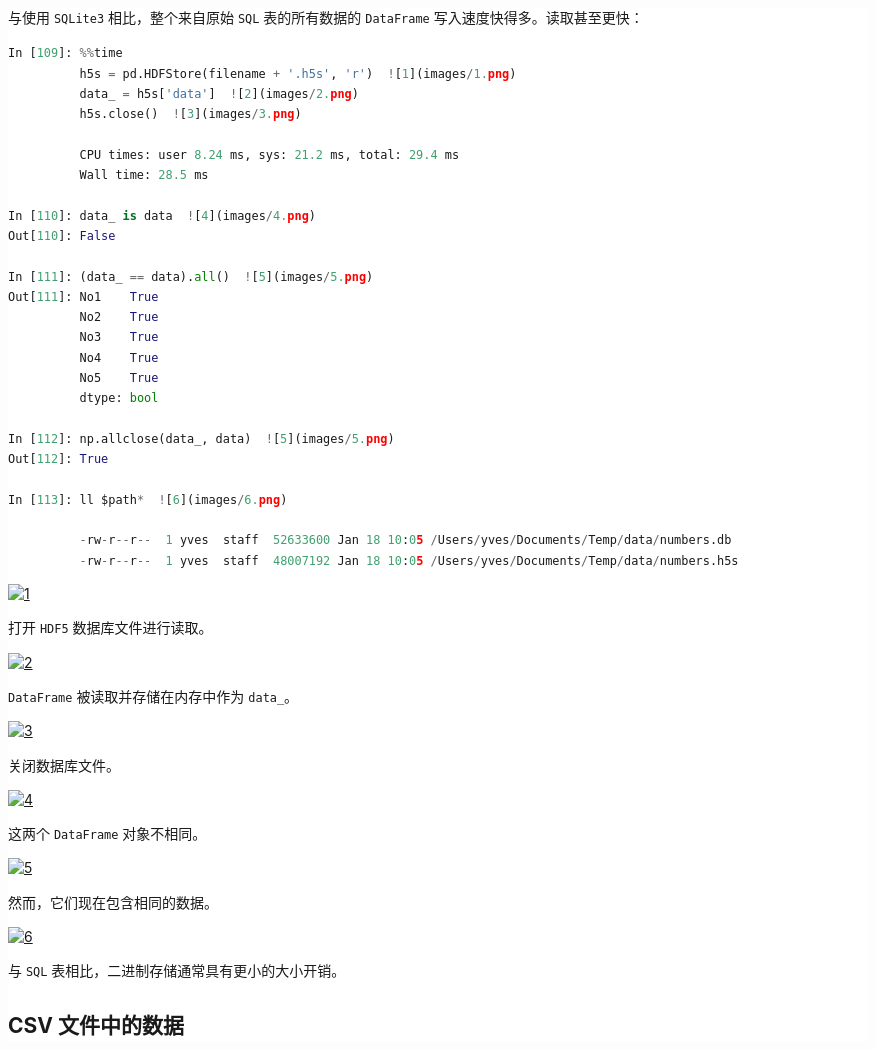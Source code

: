 与使用 `SQLite3` 相比，整个来自原始 `SQL` 表的所有数据的 `DataFrame` 写入速度快得多。读取甚至更快：

```py
In [109]: %%time
          h5s = pd.HDFStore(filename + '.h5s', 'r')  ![1](images/1.png)
          data_ = h5s['data']  ![2](images/2.png)
          h5s.close()  ![3](images/3.png)

          CPU times: user 8.24 ms, sys: 21.2 ms, total: 29.4 ms
          Wall time: 28.5 ms

In [110]: data_ is data  ![4](images/4.png)
Out[110]: False

In [111]: (data_ == data).all()  ![5](images/5.png)
Out[111]: No1    True
          No2    True
          No3    True
          No4    True
          No5    True
          dtype: bool

In [112]: np.allclose(data_, data)  ![5](images/5.png)
Out[112]: True

In [113]: ll $path*  ![6](images/6.png)

          -rw-r--r--  1 yves  staff  52633600 Jan 18 10:05 /Users/yves/Documents/Temp/data/numbers.db
          -rw-r--r--  1 yves  staff  48007192 Jan 18 10:05 /Users/yves/Documents/Temp/data/numbers.h5s
```

[![1](images/1.png)](#co_input_output_operations_CO19-1)

打开 `HDF5` 数据库文件进行读取。

[![2](images/2.png)](#co_input_output_operations_CO19-2)

`DataFrame` 被读取并存储在内存中作为 `data_`。

[![3](images/3.png)](#co_input_output_operations_CO19-3)

关闭数据库文件。

[![4](images/4.png)](#co_input_output_operations_CO19-4)

这两个 `DataFrame` 对象不相同。

[![5](images/5.png)](#co_input_output_operations_CO19-5)

然而，它们现在包含相同的数据。

[![6](images/6.png)](#co_input_output_operations_CO19-7)

与 `SQL` 表相比，二进制存储通常具有更小的大小开销。

## CSV 文件中的数据
